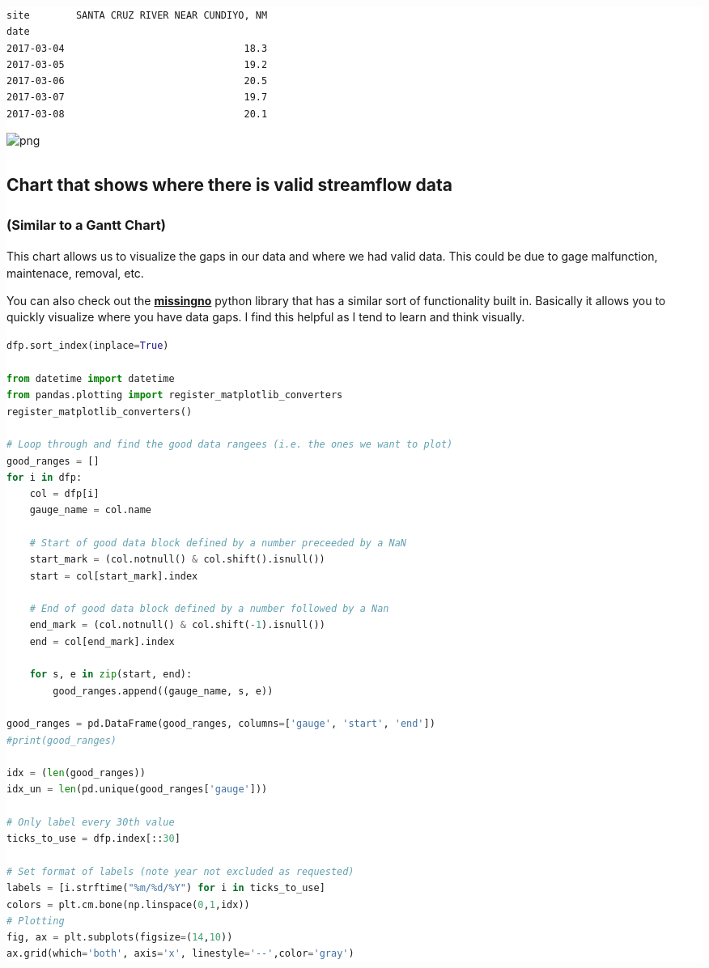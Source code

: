     site        SANTA CRUZ RIVER NEAR CUNDIYO, NM  
    date                                           
    2017-03-04                               18.3  
    2017-03-05                               19.2  
    2017-03-06                               20.5  
    2017-03-07                               19.7  
    2017-03-08                               20.1  
    


    
![png](output_16_1.png)
    


## Chart that shows where there is valid streamflow data
### (Similar to a Gantt Chart)

This chart allows us to visualize the gaps in our data and where we had valid data.  This could be due to gage malfunction, maintenace, removal, etc.  

You can also check out the [__missingno__](https://www.geeksforgeeks.org/python-visualize-missing-values-nan-values-using-missingno-library/) python library that has a similar sort of functionality built in.  Basically it allows you to quickly visualize where you have data gaps.  I find this helpful as I tend to learn and think visually.


```python
dfp.sort_index(inplace=True)

from datetime import datetime
from pandas.plotting import register_matplotlib_converters
register_matplotlib_converters()

# Loop through and find the good data rangees (i.e. the ones we want to plot)
good_ranges = []
for i in dfp:
    col = dfp[i]
    gauge_name = col.name

    # Start of good data block defined by a number preceeded by a NaN
    start_mark = (col.notnull() & col.shift().isnull())
    start = col[start_mark].index

    # End of good data block defined by a number followed by a Nan
    end_mark = (col.notnull() & col.shift(-1).isnull())
    end = col[end_mark].index

    for s, e in zip(start, end):
        good_ranges.append((gauge_name, s, e))

good_ranges = pd.DataFrame(good_ranges, columns=['gauge', 'start', 'end'])
#print(good_ranges)

idx = (len(good_ranges))
idx_un = len(pd.unique(good_ranges['gauge']))

# Only label every 30th value
ticks_to_use = dfp.index[::30]

# Set format of labels (note year not excluded as requested)
labels = [i.strftime("%m/%d/%Y") for i in ticks_to_use]
colors = plt.cm.bone(np.linspace(0,1,idx))
# Plotting
fig, ax = plt.subplots(figsize=(14,10))
ax.grid(which='both', axis='x', linestyle='--',color='gray')
```